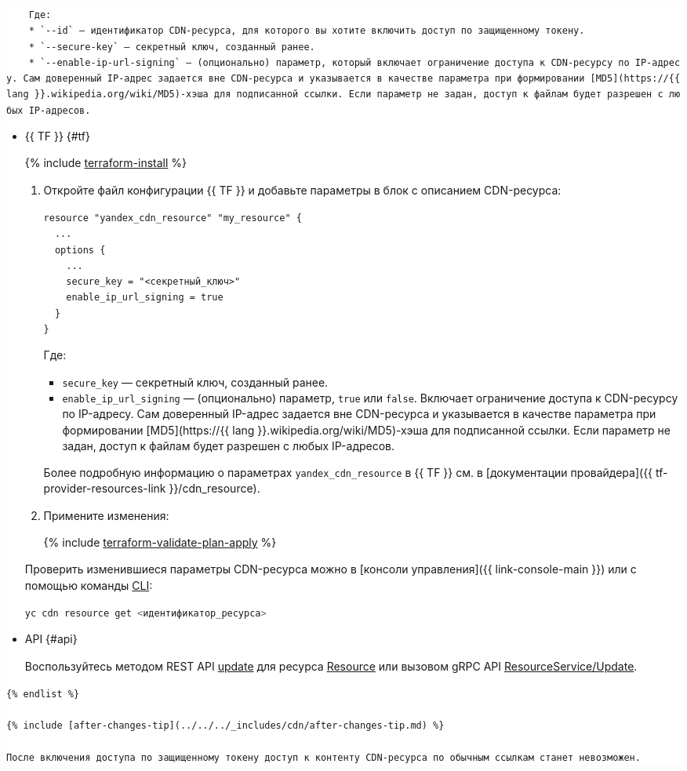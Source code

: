         Где:
        * `--id` — идентификатор CDN-ресурса, для которого вы хотите включить доступ по защищенному токену.
        * `--secure-key` — секретный ключ, созданный ранее.
        * `--enable-ip-url-signing` — (опционально) параметр, который включает ограничение доступа к CDN-ресурсу по IP-адресу. Сам доверенный IP-адрес задается вне CDN-ресурса и указывается в качестве параметра при формировании [MD5](https://{{ lang }}.wikipedia.org/wiki/MD5)-хэша для подписанной ссылки. Если параметр не задан, доступ к файлам будет разрешен с любых IP-адресов.

   - {{ TF }} {#tf}

     {% include [terraform-install](../../../_includes/terraform-install.md) %}

     1. Откройте файл конфигурации {{ TF }} и добавьте параметры в блок с описанием CDN-ресурса:

        ```hcl
        resource "yandex_cdn_resource" "my_resource" {
          ...
          options {
            ...
            secure_key = "<секретный_ключ>"
            enable_ip_url_signing = true
          }
        }
        ```

        Где:
        * `secure_key` — секретный ключ, созданный ранее.
        * `enable_ip_url_signing` — (опционально) параметр, `true` или `false`. Включает ограничение доступа к CDN-ресурсу по IP-адресу. Сам доверенный IP-адрес задается вне CDN-ресурса и указывается в качестве параметра при формировании [MD5](https://{{ lang }}.wikipedia.org/wiki/MD5)-хэша для подписанной ссылки. Если параметр не задан, доступ к файлам будет разрешен с любых IP-адресов.

        Более подробную информацию о параметрах `yandex_cdn_resource` в {{ TF }} см. в [документации провайдера]({{ tf-provider-resources-link }}/cdn_resource).
     1. Примените изменения:

        {% include [terraform-validate-plan-apply](../../../_tutorials/_tutorials_includes/terraform-validate-plan-apply.md) %}

     Проверить изменившиеся параметры CDN-ресурса можно в [консоли управления]({{ link-console-main }}) или с помощью команды [CLI](../../../cli/):

     ```bash
     yc cdn resource get <идентификатор_ресурса>
     ```

   - API {#api}

     Воспользуйтесь методом REST API [update](../../api-ref/Resource/update.md) для ресурса [Resource](../../api-ref/Resource/index.md) или вызовом gRPC API [ResourceService/Update](../../api-ref/grpc/resource_service.md#Update).

    {% endlist %}

    {% include [after-changes-tip](../../../_includes/cdn/after-changes-tip.md) %}

    После включения доступа по защищенному токену доступ к контенту CDN-ресурса по обычным ссылкам станет невозможен.
